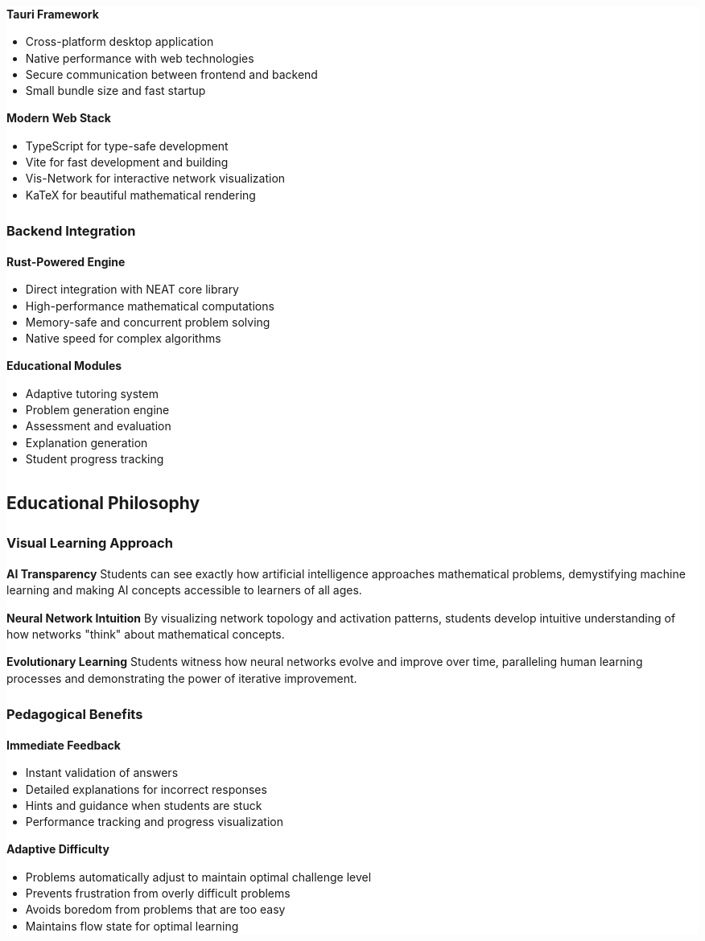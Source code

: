**Tauri Framework**
- Cross-platform desktop application
- Native performance with web technologies
- Secure communication between frontend and backend
- Small bundle size and fast startup

**Modern Web Stack**
- TypeScript for type-safe development
- Vite for fast development and building
- Vis-Network for interactive network visualization
- KaTeX for beautiful mathematical rendering

### Backend Integration

**Rust-Powered Engine**
- Direct integration with NEAT core library
- High-performance mathematical computations
- Memory-safe and concurrent problem solving
- Native speed for complex algorithms

**Educational Modules**
- Adaptive tutoring system
- Problem generation engine
- Assessment and evaluation
- Explanation generation
- Student progress tracking

## Educational Philosophy

### Visual Learning Approach

**AI Transparency**
Students can see exactly how artificial intelligence approaches mathematical problems, demystifying machine learning and making AI concepts accessible to learners of all ages.

**Neural Network Intuition**
By visualizing network topology and activation patterns, students develop intuitive understanding of how networks "think" about mathematical concepts.

**Evolutionary Learning**
Students witness how neural networks evolve and improve over time, paralleling human learning processes and demonstrating the power of iterative improvement.

### Pedagogical Benefits

**Immediate Feedback**
- Instant validation of answers
- Detailed explanations for incorrect responses
- Hints and guidance when students are stuck
- Performance tracking and progress visualization

**Adaptive Difficulty**
- Problems automatically adjust to maintain optimal challenge level
- Prevents frustration from overly difficult problems
- Avoids boredom from problems that are too easy
- Maintains flow state for optimal learning
